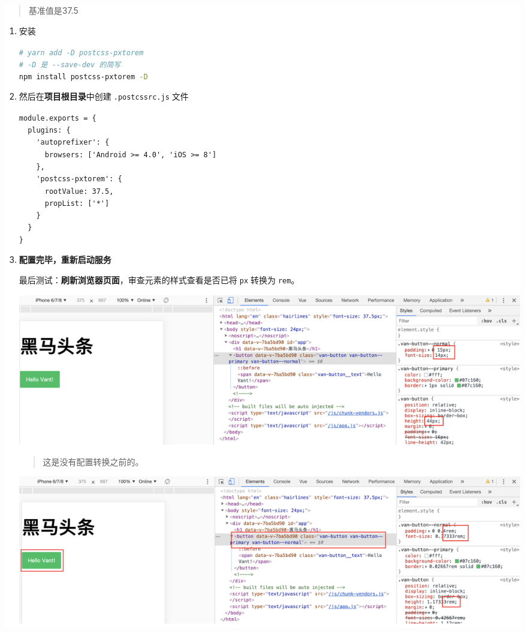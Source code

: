 > 基准值是37.5

1. 安装

   ```bash
   # yarn add -D postcss-pxtorem
   # -D 是 --save-dev 的简写
   npm install postcss-pxtorem -D
   ```

2. 然后在**项目根目录**中创建 `.postcssrc.js` 文件

   ```
   module.exports = {
     plugins: {
       'autoprefixer': {
         browsers: ['Android >= 4.0', 'iOS >= 8']
       },
       'postcss-pxtorem': {
         rootValue: 37.5,
         propList: ['*']
       }
     }
   }
   ```

3. **配置完毕，重新启动服务**

   最后测试：**刷新浏览器页面**，审查元素的样式查看是否已将 `px` 转换为 `rem`。

   ![image.png](images/1582035408807-1adb02e6-4576-48b6-8fb9-b3a0c57ead0d.png)

   > 这是没有配置转换之前的。


   ![image.png](images/1582035305177-d13c0a83-65bf-4fe5-a509-83bbb3bbf627.png)

